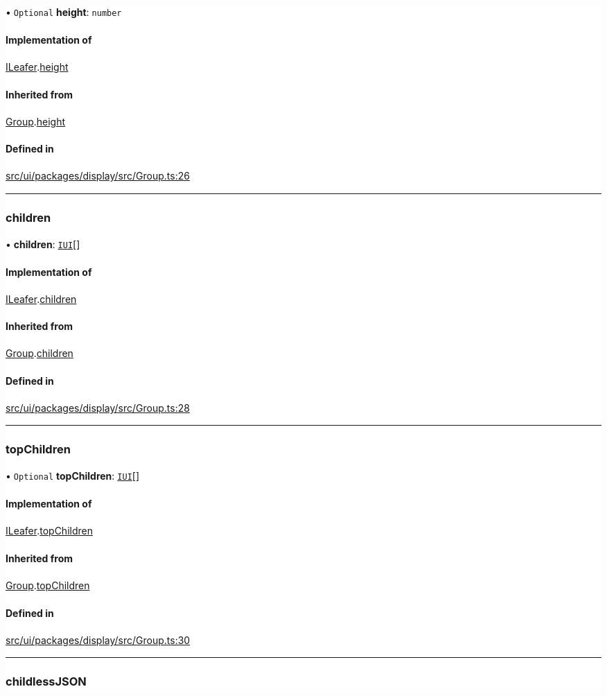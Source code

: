 • `Optional` **height**: `number`

#### Implementation of

[ILeafer](../interfaces/ILeafer.md).[height](../interfaces/ILeafer.md#height)

#### Inherited from

[Group](Group.md).[height](Group.md#height)

#### Defined in

[src/ui/packages/display/src/Group.ts:26](https://github.com/leaferjs/leafer-ui/blob/6982d3e91dfd04600b4cf106a9b22f4502e5d32b/packages/display/src/Group.ts#L26)

___

### children

• **children**: [`IUI`](../interfaces/IUI.md)[]

#### Implementation of

[ILeafer](../interfaces/ILeafer.md).[children](../interfaces/ILeafer.md#children)

#### Inherited from

[Group](Group.md).[children](Group.md#children)

#### Defined in

[src/ui/packages/display/src/Group.ts:28](https://github.com/leaferjs/leafer-ui/blob/6982d3e91dfd04600b4cf106a9b22f4502e5d32b/packages/display/src/Group.ts#L28)

___

### topChildren

• `Optional` **topChildren**: [`IUI`](../interfaces/IUI.md)[]

#### Implementation of

[ILeafer](../interfaces/ILeafer.md).[topChildren](../interfaces/ILeafer.md#topchildren)

#### Inherited from

[Group](Group.md).[topChildren](Group.md#topchildren)

#### Defined in

[src/ui/packages/display/src/Group.ts:30](https://github.com/leaferjs/leafer-ui/blob/6982d3e91dfd04600b4cf106a9b22f4502e5d32b/packages/display/src/Group.ts#L30)

___

### childlessJSON
